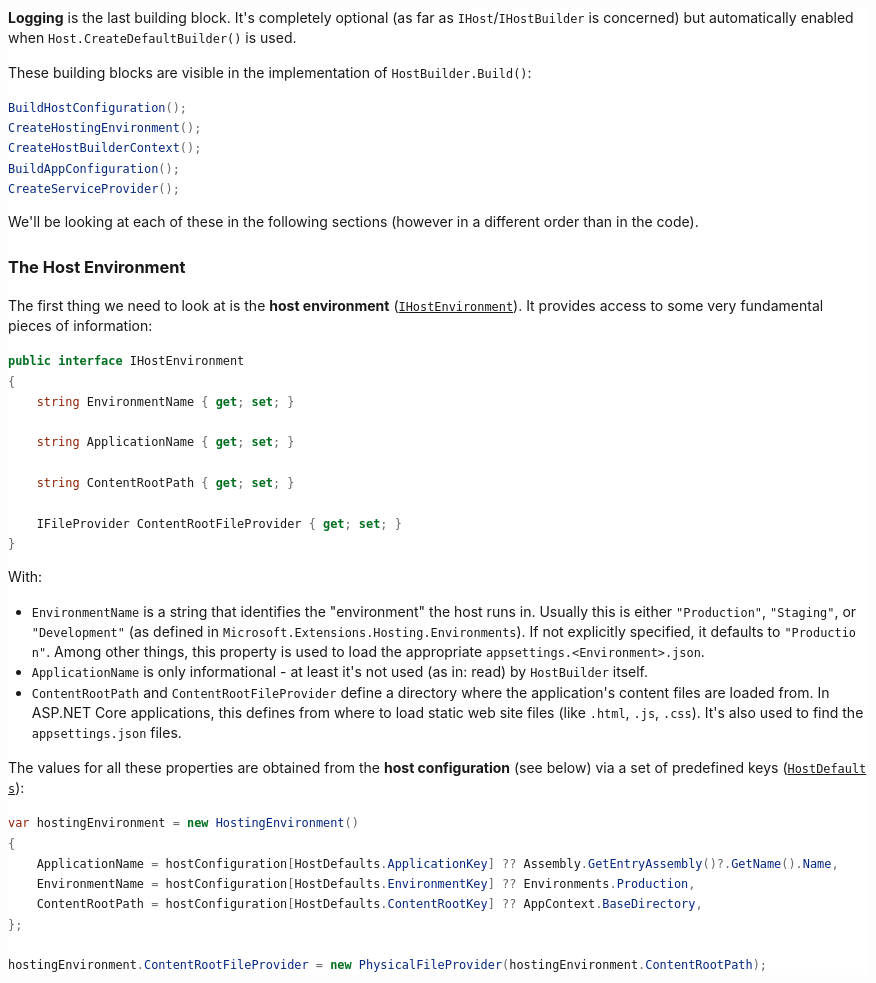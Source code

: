 **Logging** is the last building block. It's completely optional (as far as `IHost`/`IHostBuilder` is concerned) but automatically enabled when `Host.CreateDefaultBuilder()` is used.

These building blocks are visible in the implementation of `HostBuilder.Build()`:

```c#
BuildHostConfiguration();
CreateHostingEnvironment();
CreateHostBuilderContext();
BuildAppConfiguration();
CreateServiceProvider();
```

We'll be looking at each of these in the following sections (however in a different order than in the code).

### The Host Environment

The first thing we need to look at is the **host environment** ([`IHostEnvironment`](https://learn.microsoft.com/en-us/dotnet/api/microsoft.extensions.hosting.ihostenvironment?view=dotnet-plat-ext-6.0)). It provides access to some very fundamental pieces of information:

```c#
public interface IHostEnvironment
{
    string EnvironmentName { get; set; }

    string ApplicationName { get; set; }

    string ContentRootPath { get; set; }

    IFileProvider ContentRootFileProvider { get; set; }
}
```

With:

* `EnvironmentName` is a string that identifies the "environment" the host runs in. Usually this is either `"Production"`, `"Staging"`, or `"Development"` (as defined in `Microsoft.Extensions.Hosting.Environments`). If not explicitly specified, it defaults to `"Production"`. Among other things, this property is used to load the appropriate `appsettings.<Environment>.json`.
* `ApplicationName` is only informational - at least it's not used (as in: read) by `HostBuilder` itself.
* `ContentRootPath` and `ContentRootFileProvider` define a directory where the application's content files are loaded from. In ASP.NET Core applications, this defines from where to load static web site files (like `.html`, `.js`, `.css`). It's also used to find the `appsettings.json` files.

The values for all these properties are obtained from the **host configuration** (see below) via a set of predefined keys ([`HostDefaults`](https://learn.microsoft.com/en-us/dotnet/api/microsoft.extensions.hosting.hostdefaults?view=dotnet-plat-ext-6.0)):

```c#
var hostingEnvironment = new HostingEnvironment()
{
    ApplicationName = hostConfiguration[HostDefaults.ApplicationKey] ?? Assembly.GetEntryAssembly()?.GetName().Name,
    EnvironmentName = hostConfiguration[HostDefaults.EnvironmentKey] ?? Environments.Production,
    ContentRootPath = hostConfiguration[HostDefaults.ContentRootKey] ?? AppContext.BaseDirectory,
};

hostingEnvironment.ContentRootFileProvider = new PhysicalFileProvider(hostingEnvironment.ContentRootPath);
```
